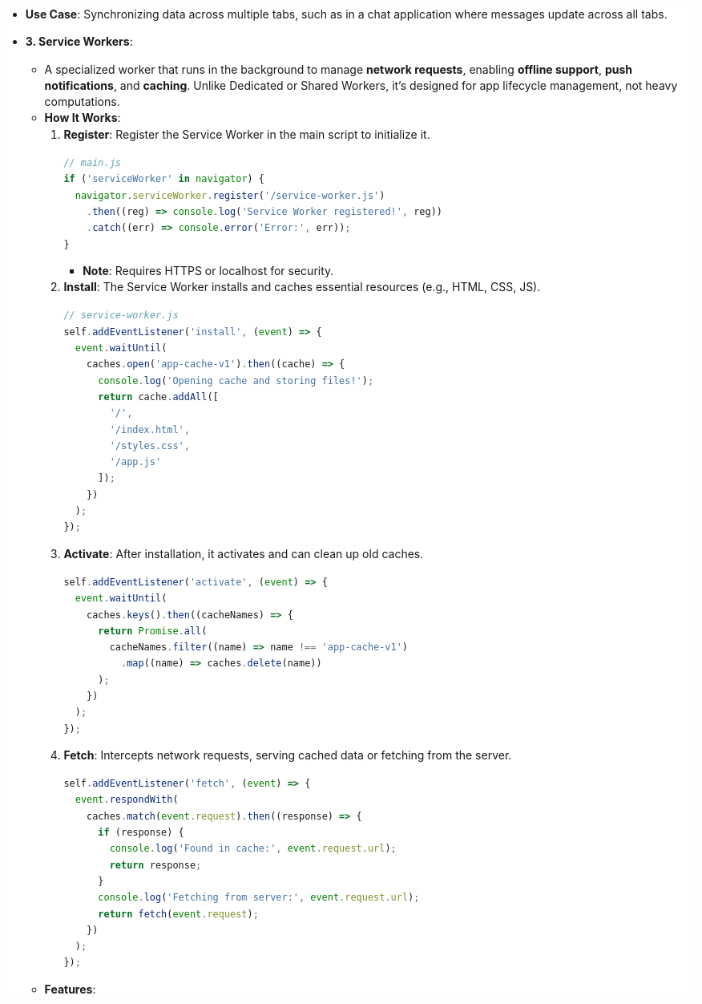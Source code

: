   - **Use Case**: Synchronizing data across multiple tabs, such as in a chat application where messages update across all tabs.

- **3. Service Workers**:
  - A specialized worker that runs in the background to manage **network requests**, enabling **offline support**, **push notifications**, and **caching**. Unlike Dedicated or Shared Workers, it’s designed for app lifecycle management, not heavy computations.
  - **How It Works**:
    1. **Register**: Register the Service Worker in the main script to initialize it.
       ```javascript
       // main.js
       if ('serviceWorker' in navigator) {
         navigator.serviceWorker.register('/service-worker.js')
           .then((reg) => console.log('Service Worker registered!', reg))
           .catch((err) => console.error('Error:', err));
       }
       ```
       - **Note**: Requires HTTPS or localhost for security.
    2. **Install**: The Service Worker installs and caches essential resources (e.g., HTML, CSS, JS).
       ```javascript
       // service-worker.js
       self.addEventListener('install', (event) => {
         event.waitUntil(
           caches.open('app-cache-v1').then((cache) => {
             console.log('Opening cache and storing files!');
             return cache.addAll([
               '/',
               '/index.html',
               '/styles.css',
               '/app.js'
             ]);
           })
         );
       });
       ```
    3. **Activate**: After installation, it activates and can clean up old caches.
       ```javascript
       self.addEventListener('activate', (event) => {
         event.waitUntil(
           caches.keys().then((cacheNames) => {
             return Promise.all(
               cacheNames.filter((name) => name !== 'app-cache-v1')
                 .map((name) => caches.delete(name))
             );
           })
         );
       });
       ```
    4. **Fetch**: Intercepts network requests, serving cached data or fetching from the server.
       ```javascript
       self.addEventListener('fetch', (event) => {
         event.respondWith(
           caches.match(event.request).then((response) => {
             if (response) {
               console.log('Found in cache:', event.request.url);
               return response;
             }
             console.log('Fetching from server:', event.request.url);
             return fetch(event.request);
           })
         );
       });
       ```
  - **Features**: